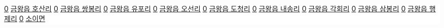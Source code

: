
  <tr>
    <td><a href="4377025334.html">0</a></td>
    <td><a href="4377025334.html">금왕읍 호산리</a></td>
  </tr>
    

  <tr>
    <td><a href="4377025335.html">0</a></td>
    <td><a href="4377025335.html">금왕읍 쌍봉리</a></td>
  </tr>
    

  <tr>
    <td><a href="4377025336.html">0</a></td>
    <td><a href="4377025336.html">금왕읍 유포리</a></td>
  </tr>
    

  <tr>
    <td><a href="4377025337.html">0</a></td>
    <td><a href="4377025337.html">금왕읍 오선리</a></td>
  </tr>
    

  <tr>
    <td><a href="4377025338.html">0</a></td>
    <td><a href="4377025338.html">금왕읍 도청리</a></td>
  </tr>
    

  <tr>
    <td><a href="4377025339.html">0</a></td>
    <td><a href="4377025339.html">금왕읍 내송리</a></td>
  </tr>
    

  <tr>
    <td><a href="4377025340.html">0</a></td>
    <td><a href="4377025340.html">금왕읍 각회리</a></td>
  </tr>
    

  <tr>
    <td><a href="4377025341.html">0</a></td>
    <td><a href="4377025341.html">금왕읍 삼봉리</a></td>
  </tr>
    

  <tr>
    <td><a href="4377025342.html">0</a></td>
    <td><a href="4377025342.html">금왕읍 행제리</a></td>
  </tr>
    

  <tr>
    <td><a href="4377031000.html">0</a></td>
    <td><a href="4377031000.html">소이면</a></td>
  </tr>
    